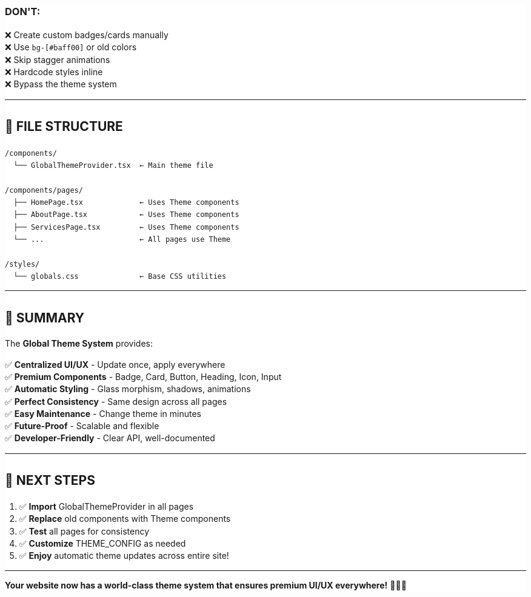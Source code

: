 ### **DON'T:**
❌ Create custom badges/cards manually  
❌ Use `bg-[#baff00]` or old colors  
❌ Skip stagger animations  
❌ Hardcode styles inline  
❌ Bypass the theme system  

---

## 📁 **FILE STRUCTURE**

```
/components/
  └── GlobalThemeProvider.tsx  ← Main theme file
  
/components/pages/
  ├── HomePage.tsx             ← Uses Theme components
  ├── AboutPage.tsx            ← Uses Theme components
  ├── ServicesPage.tsx         ← Uses Theme components
  └── ...                      ← All pages use Theme

/styles/
  └── globals.css              ← Base CSS utilities
```

---

## 🎉 **SUMMARY**

The **Global Theme System** provides:

✅ **Centralized UI/UX** - Update once, apply everywhere  
✅ **Premium Components** - Badge, Card, Button, Heading, Icon, Input  
✅ **Automatic Styling** - Glass morphism, shadows, animations  
✅ **Perfect Consistency** - Same design across all pages  
✅ **Easy Maintenance** - Change theme in minutes  
✅ **Future-Proof** - Scalable and flexible  
✅ **Developer-Friendly** - Clear API, well-documented  

---

## 🚀 **NEXT STEPS**

1. ✅ **Import** GlobalThemeProvider in all pages
2. ✅ **Replace** old components with Theme components
3. ✅ **Test** all pages for consistency
4. ✅ **Customize** THEME_CONFIG as needed
5. ✅ **Enjoy** automatic theme updates across entire site!

---

**Your website now has a world-class theme system that ensures premium UI/UX everywhere!** 🎨✨💎
